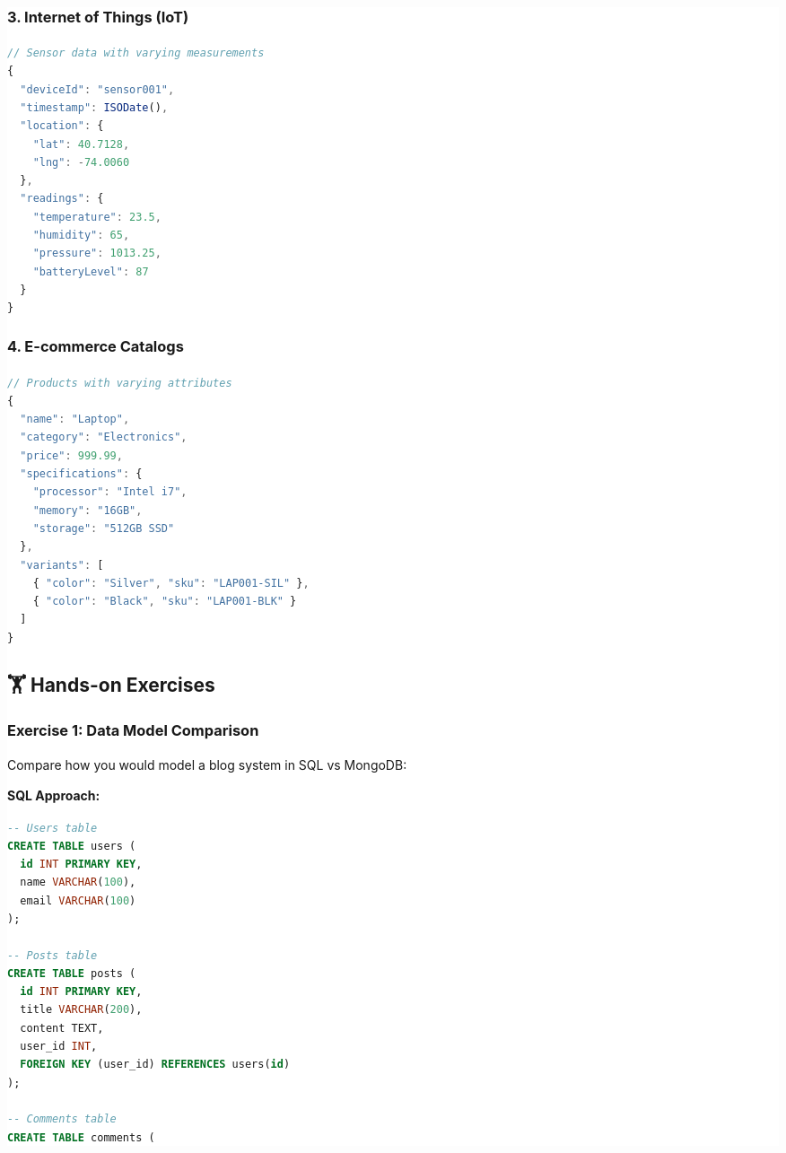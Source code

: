 ### 3. Internet of Things (IoT)
```javascript
// Sensor data with varying measurements
{
  "deviceId": "sensor001",
  "timestamp": ISODate(),
  "location": {
    "lat": 40.7128,
    "lng": -74.0060
  },
  "readings": {
    "temperature": 23.5,
    "humidity": 65,
    "pressure": 1013.25,
    "batteryLevel": 87
  }
}
```

### 4. E-commerce Catalogs
```javascript
// Products with varying attributes
{
  "name": "Laptop",
  "category": "Electronics",
  "price": 999.99,
  "specifications": {
    "processor": "Intel i7",
    "memory": "16GB",
    "storage": "512GB SSD"
  },
  "variants": [
    { "color": "Silver", "sku": "LAP001-SIL" },
    { "color": "Black", "sku": "LAP001-BLK" }
  ]
}
```

## 🏋️ Hands-on Exercises

### Exercise 1: Data Model Comparison
Compare how you would model a blog system in SQL vs MongoDB:

**SQL Approach:**
```sql
-- Users table
CREATE TABLE users (
  id INT PRIMARY KEY,
  name VARCHAR(100),
  email VARCHAR(100)
);

-- Posts table
CREATE TABLE posts (
  id INT PRIMARY KEY,
  title VARCHAR(200),
  content TEXT,
  user_id INT,
  FOREIGN KEY (user_id) REFERENCES users(id)
);

-- Comments table
CREATE TABLE comments (
```